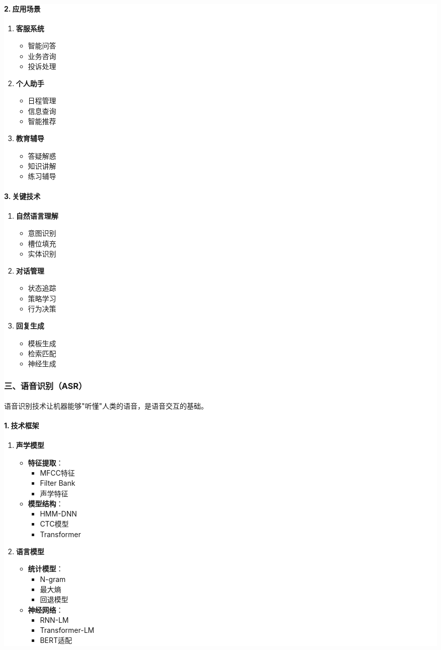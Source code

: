 #### 2. 应用场景

1. **客服系统**
   - 智能问答
   - 业务咨询
   - 投诉处理

2. **个人助手**
   - 日程管理
   - 信息查询
   - 智能推荐

3. **教育辅导**
   - 答疑解惑
   - 知识讲解
   - 练习辅导

#### 3. 关键技术

1. **自然语言理解**
   - 意图识别
   - 槽位填充
   - 实体识别

2. **对话管理**
   - 状态追踪
   - 策略学习
   - 行为决策

3. **回复生成**
   - 模板生成
   - 检索匹配
   - 神经生成

### 三、语音识别（ASR）

语音识别技术让机器能够"听懂"人类的语音，是语音交互的基础。

#### 1. 技术框架

1. **声学模型**
   - **特征提取**：
     - MFCC特征
     - Filter Bank
     - 声学特征
   - **模型结构**：
     - HMM-DNN
     - CTC模型
     - Transformer

2. **语言模型**
   - **统计模型**：
     - N-gram
     - 最大熵
     - 回退模型
   - **神经网络**：
     - RNN-LM
     - Transformer-LM
     - BERT适配
